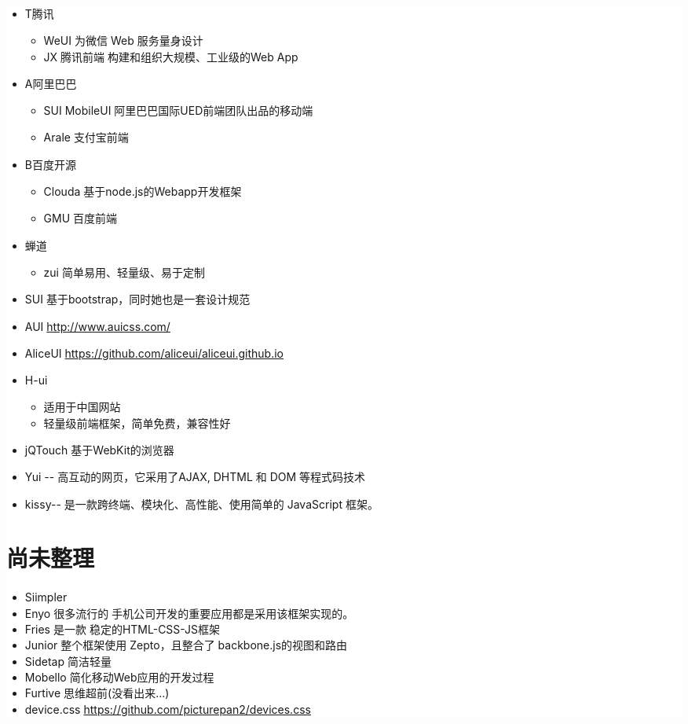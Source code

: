 - T腾讯

  - WeUI 为微信 Web 服务量身设计
  - JX 腾讯前端 构建和组织大规模、工业级的Web App

- A阿里巴巴

  - SUI MobileUI 阿里巴巴国际UED前端团队出品的移动端

  - Arale 支付宝前端

- B百度开源

  - Clouda 基于node.js的Webapp开发框架

  - GMU 百度前端

- 蝉道

  - zui 简单易用、轻量级、易于定制

- SUI 基于bootstrap，同时她也是一套设计规范

- AUI <http://www.auicss.com/>

- AliceUI <https://github.com/aliceui/aliceui.github.io>

- H-ui

  - 适用于中国网站
  - 轻量级前端框架，简单免费，兼容性好

- jQTouch 基于WebKit的浏览器

- Yui -- 高互动的网页，它采用了AJAX, DHTML 和 DOM 等程式码技术

- kissy-- 是一款跨终端、模块化、高性能、使用简单的 JavaScript 框架。

# 尚未整理

- Siimpler
- Enyo 很多流行的 手机公司开发的重要应用都是采用该框架实现的。
- Fries 是一款 稳定的HTML-CSS-JS框架
- Junior 整个框架使用 Zepto，且整合了 backbone.js的视图和路由
- Sidetap 简洁轻量
- Mobello 简化移动Web应用的开发过程
- Furtive 思维超前(没看出来...)
- device.css <https://github.com/picturepan2/devices.css>